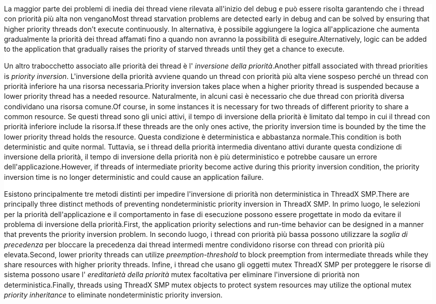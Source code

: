 <span data-ttu-id="a4012-400">La maggior parte dei problemi di inedia dei thread viene rilevata all'inizio del debug e può essere risolta garantendo che i thread con priorità più alta non vengano</span><span class="sxs-lookup"><span data-stu-id="a4012-400">Most thread starvation problems are detected early in debug and can be solved by ensuring that higher priority threads don’t execute continuously.</span></span> <span data-ttu-id="a4012-401">In alternativa, è possibile aggiungere la logica all'applicazione che aumenta gradualmente la priorità dei thread affamati fino a quando non avranno la possibilità di eseguire.</span><span class="sxs-lookup"><span data-stu-id="a4012-401">Alternatively, logic can be added to the application that gradually raises the priority of starved threads until they get a chance to execute.</span></span>

<span data-ttu-id="a4012-402">Un altro trabocchetto associato alle priorità dei thread è l' *inversione della priorità*.</span><span class="sxs-lookup"><span data-stu-id="a4012-402">Another pitfall associated with thread priorities is *priority inversion*.</span></span> <span data-ttu-id="a4012-403">L'inversione della priorità avviene quando un thread con priorità più alta viene sospeso perché un thread con priorità inferiore ha una risorsa necessaria.</span><span class="sxs-lookup"><span data-stu-id="a4012-403">Priority inversion takes place when a higher priority thread is suspended because a lower priority thread has a needed resource.</span></span> <span data-ttu-id="a4012-404">Naturalmente, in alcuni casi è necessario che due thread con priorità diversa condividano una risorsa comune.</span><span class="sxs-lookup"><span data-stu-id="a4012-404">Of course, in some instances it is necessary for two threads of different priority to share a common resource.</span></span> <span data-ttu-id="a4012-405">Se questi thread sono gli unici attivi, il tempo di inversione della priorità è limitato dal tempo in cui il thread con priorità inferiore include la risorsa.</span><span class="sxs-lookup"><span data-stu-id="a4012-405">If these threads are the only ones active, the priority inversion time is bounded by the time the lower priority thread holds the resource.</span></span> <span data-ttu-id="a4012-406">Questa condizione è deterministica e abbastanza normale.</span><span class="sxs-lookup"><span data-stu-id="a4012-406">This condition is both deterministic and quite normal.</span></span> <span data-ttu-id="a4012-407">Tuttavia, se i thread della priorità intermedia diventano attivi durante questa condizione di inversione della priorità, il tempo di inversione della priorità non è più deterministico e potrebbe causare un errore dell'applicazione.</span><span class="sxs-lookup"><span data-stu-id="a4012-407">However, if threads of intermediate priority become active during this priority inversion condition, the priority inversion time is no longer deterministic and could cause an application failure.</span></span>

<span data-ttu-id="a4012-408">Esistono principalmente tre metodi distinti per impedire l'inversione di priorità non deterministica in ThreadX SMP.</span><span class="sxs-lookup"><span data-stu-id="a4012-408">There are principally three distinct methods of preventing nondeterministic priority inversion in ThreadX SMP.</span></span> <span data-ttu-id="a4012-409">In primo luogo, le selezioni per la priorità dell'applicazione e il comportamento in fase di esecuzione possono essere progettate in modo da evitare il problema di inversione della priorità.</span><span class="sxs-lookup"><span data-stu-id="a4012-409">First, the application priority selections and run-time behavior can be designed in a manner that prevents the priority inversion problem.</span></span> <span data-ttu-id="a4012-410">In secondo luogo, i thread con priorità più bassa possono utilizzare la *soglia di precedenza* per bloccare la precedenza dai thread intermedi mentre condividono risorse con thread con priorità più elevata.</span><span class="sxs-lookup"><span data-stu-id="a4012-410">Second, lower priority threads can utilize *preemption-threshold* to block preemption from intermediate threads while they share resources with higher priority threads.</span></span> <span data-ttu-id="a4012-411">Infine, i thread che usano gli oggetti mutex ThreadX SMP per proteggere le risorse di sistema possono usare l' *ereditarietà della priorità* mutex facoltativa per eliminare l'inversione di priorità non deterministica.</span><span class="sxs-lookup"><span data-stu-id="a4012-411">Finally, threads using ThreadX SMP mutex objects to protect system resources may utilize the optional mutex *priority inheritance* to eliminate nondeterministic priority inversion.</span></span>
